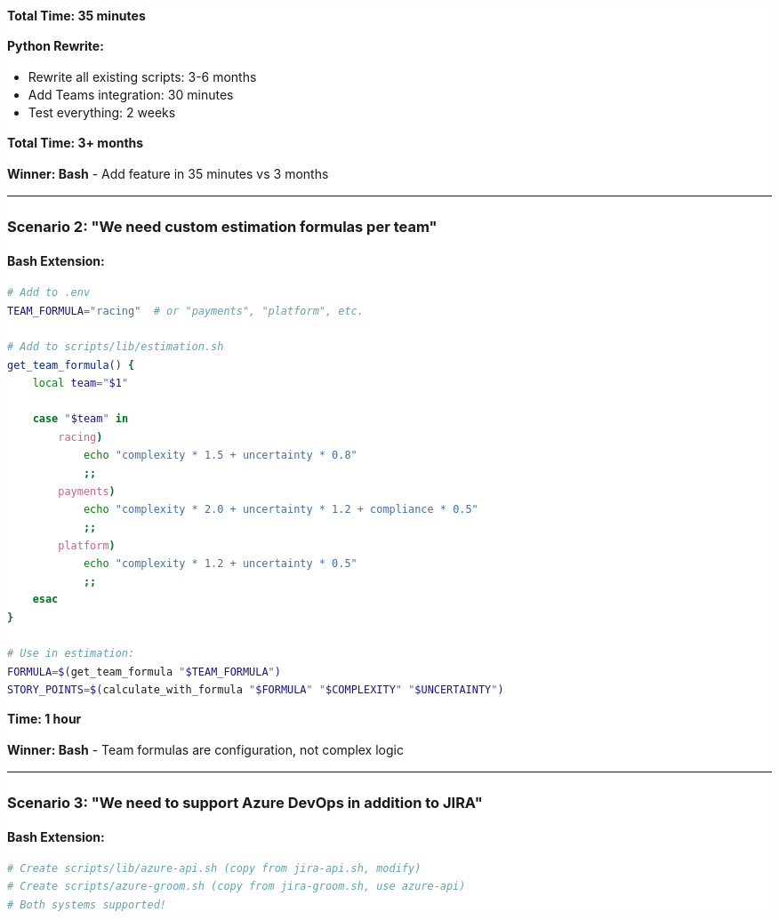 
**Total Time: 35 minutes**

**Python Rewrite:**
- Rewrite all existing scripts: 3-6 months
- Add Teams integration: 30 minutes
- Test everything: 2 weeks

**Total Time: 3+ months**

**Winner: Bash** - Add feature in 35 minutes vs 3 months

---

### Scenario 2: "We need custom estimation formulas per team"

**Bash Extension:**
```bash
# Add to .env
TEAM_FORMULA="racing"  # or "payments", "platform", etc.

# Add to scripts/lib/estimation.sh
get_team_formula() {
    local team="$1"
    
    case "$team" in
        racing)
            echo "complexity * 1.5 + uncertainty * 0.8"
            ;;
        payments)
            echo "complexity * 2.0 + uncertainty * 1.2 + compliance * 0.5"
            ;;
        platform)
            echo "complexity * 1.2 + uncertainty * 0.5"
            ;;
    esac
}

# Use in estimation:
FORMULA=$(get_team_formula "$TEAM_FORMULA")
STORY_POINTS=$(calculate_with_formula "$FORMULA" "$COMPLEXITY" "$UNCERTAINTY")
```

**Time: 1 hour**

**Winner: Bash** - Team formulas are configuration, not complex logic

---

### Scenario 3: "We need to support Azure DevOps in addition to JIRA"

**Bash Extension:**
```bash
# Create scripts/lib/azure-api.sh (copy from jira-api.sh, modify)
# Create scripts/azure-groom.sh (copy from jira-groom.sh, use azure-api)
# Both systems supported!
```
